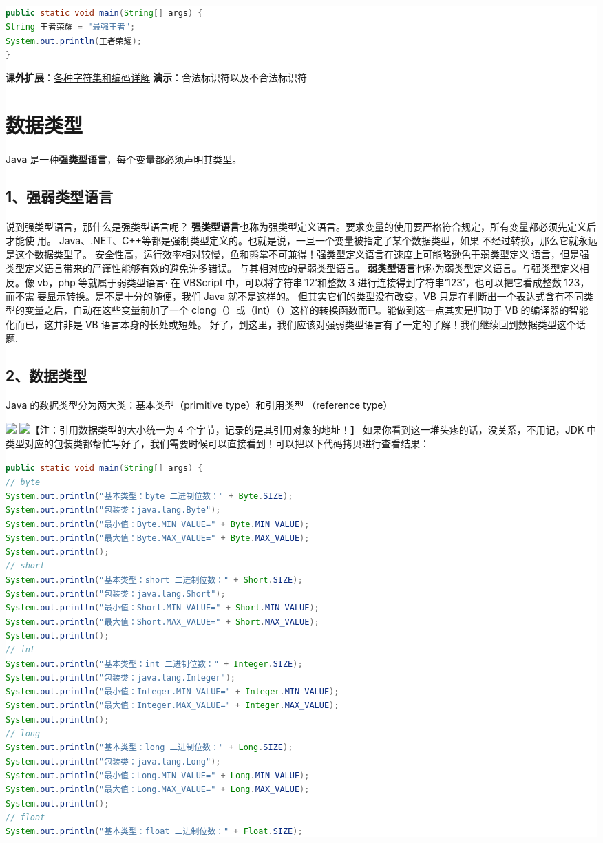 ```java
public static void main(String[] args) {
String 王者荣耀 = "最强王者";
System.out.println(王者荣耀);
}
```

**课外扩展**：[各种字符集和编码详解](https://www.cnblogs.com/happyday56/p/4135845.html)
**演示**：合法标识符以及不合法标识符

# 数据类型

Java 是一种**强类型语言**，每个变量都必须声明其类型。

## 1、强弱类型语言

说到强类型语言，那什么是强类型语言呢？
**强类型语言**也称为强类型定义语言。要求变量的使用要严格符合规定，所有变量都必须先定义后才能使 用。
Java、.NET、C++等都是强制类型定义的。也就是说，一旦一个变量被指定了某个数据类型，如果 不经过转换，那么它就永远是这个数据类型了。
安全性高，运行效率相对较慢，鱼和熊掌不可兼得！强类型定义语言在速度上可能略逊色于弱类型定义 语言，但是强类型定义语言带来的严谨性能够有效的避免许多错误。
与其相对应的是弱类型语言。
**弱类型语言**也称为弱类型定义语言。与强类型定义相反。像 vb，php 等就属于弱类型语言·
在 VBScript 中，可以将字符串‘12’和整数 3 进行连接得到字符串‘123’，也可以把它看成整数 123，而不需 要显示转换。是不是十分的随便，我们 Java 就不是这样的。
但其实它们的类型没有改变，VB 只是在判断出一个表达式含有不同类型的变量之后，自动在这些变量前加了一个 clong（）或（int）（）这样的转换函数而已。能做到这一点其实是归功于 VB 的编译器的智能化而已，这并非是 VB 语言本身的长处或短处。
好了，到这里，我们应该对强弱类型语言有了一定的了解！我们继续回到数据类型这个话题.

## 2、数据类型

Java 的数据类型分为两大类：基本类型（primitive type）和引用类型 （reference type）

![](https://cdn.nlark.com/yuque/0/2021/jpeg/21990331/1625834116599-90692285-dd42-40b1-942d-351356b50304.jpeg#id=Aow4c&originHeight=362&originWidth=970&originalType=binary∶=1&status=done&style=none)
![](https://cdn.nlark.com/yuque/0/2021/png/21990331/1625834116919-77c941c5-802a-462f-85bf-806fb9c74ac6.png#id=XYgsB&originHeight=391&originWidth=623&originalType=binary∶=1&status=done&style=none)【注：引用数据类型的大小统一为 4 个字节，记录的是其引用对象的地址！】
如果你看到这一堆头疼的话，没关系，不用记，JDK 中类型对应的包装类都帮忙写好了，我们需要时候可以直接看到！可以把以下代码拷贝进行查看结果：

```java
public static void main(String[] args) {
// byte
System.out.println("基本类型：byte 二进制位数：" + Byte.SIZE);
System.out.println("包装类：java.lang.Byte");
System.out.println("最小值：Byte.MIN_VALUE=" + Byte.MIN_VALUE);
System.out.println("最大值：Byte.MAX_VALUE=" + Byte.MAX_VALUE);
System.out.println();
// short
System.out.println("基本类型：short 二进制位数：" + Short.SIZE);
System.out.println("包装类：java.lang.Short");
System.out.println("最小值：Short.MIN_VALUE=" + Short.MIN_VALUE);
System.out.println("最大值：Short.MAX_VALUE=" + Short.MAX_VALUE);
System.out.println();
// int
System.out.println("基本类型：int 二进制位数：" + Integer.SIZE);
System.out.println("包装类：java.lang.Integer");
System.out.println("最小值：Integer.MIN_VALUE=" + Integer.MIN_VALUE);
System.out.println("最大值：Integer.MAX_VALUE=" + Integer.MAX_VALUE);
System.out.println();
// long
System.out.println("基本类型：long 二进制位数：" + Long.SIZE);
System.out.println("包装类：java.lang.Long");
System.out.println("最小值：Long.MIN_VALUE=" + Long.MIN_VALUE);
System.out.println("最大值：Long.MAX_VALUE=" + Long.MAX_VALUE);
System.out.println();
// float
System.out.println("基本类型：float 二进制位数：" + Float.SIZE);
```